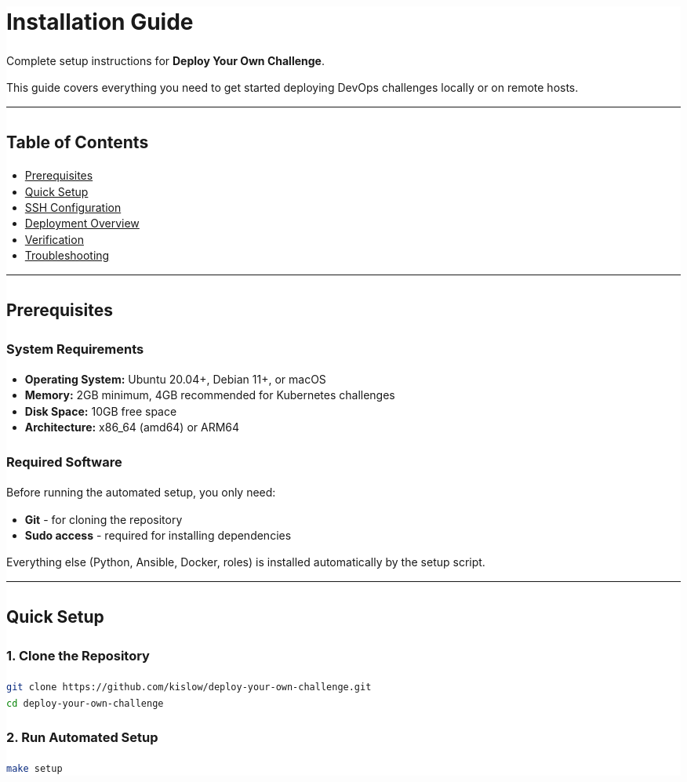 # Installation Guide

Complete setup instructions for **Deploy Your Own Challenge**.

This guide covers everything you need to get started deploying DevOps challenges locally or on remote hosts.

---

## Table of Contents

- [Prerequisites](#prerequisites)
- [Quick Setup](#quick-setup)
- [SSH Configuration](#ssh-configuration)
- [Deployment Overview](#deployment-overview)
- [Verification](#verification)
- [Troubleshooting](#troubleshooting)

---

## Prerequisites

### System Requirements

- **Operating System:** Ubuntu 20.04+, Debian 11+, or macOS
- **Memory:** 2GB minimum, 4GB recommended for Kubernetes challenges
- **Disk Space:** 10GB free space
- **Architecture:** x86_64 (amd64) or ARM64

### Required Software

Before running the automated setup, you only need:

- **Git** - for cloning the repository
- **Sudo access** - required for installing dependencies

Everything else (Python, Ansible, Docker, roles) is installed automatically by the setup script.

---

## Quick Setup

### 1. Clone the Repository

```bash
git clone https://github.com/kislow/deploy-your-own-challenge.git
cd deploy-your-own-challenge
```

### 2. Run Automated Setup

```bash
make setup
```
